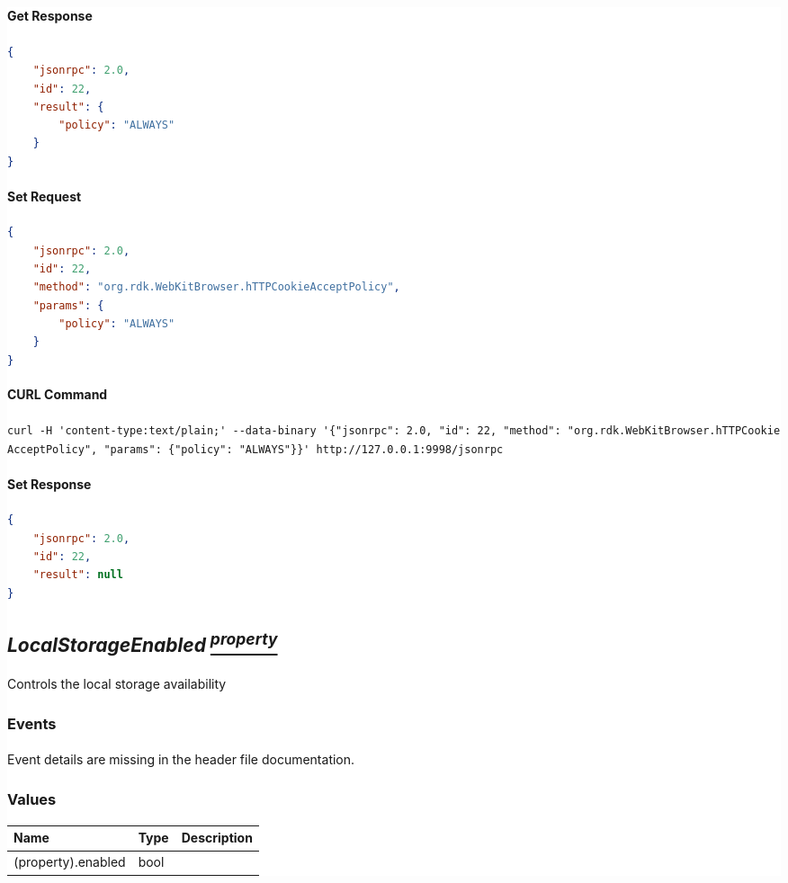 
#### Get Response

```json
{
    "jsonrpc": 2.0,
    "id": 22,
    "result": {
        "policy": "ALWAYS"
    }
}
```


#### Set Request

```json
{
    "jsonrpc": 2.0,
    "id": 22,
    "method": "org.rdk.WebKitBrowser.hTTPCookieAcceptPolicy",
    "params": {
        "policy": "ALWAYS"
    }
}
```


#### CURL Command

```curl
curl -H 'content-type:text/plain;' --data-binary '{"jsonrpc": 2.0, "id": 22, "method": "org.rdk.WebKitBrowser.hTTPCookieAcceptPolicy", "params": {"policy": "ALWAYS"}}' http://127.0.0.1:9998/jsonrpc
```


#### Set Response

```json
{
    "jsonrpc": 2.0,
    "id": 22,
    "result": null
}
```

<a id="property.LocalStorageEnabled"></a>
## *LocalStorageEnabled [<sup>property</sup>](#head.Properties)*

Controls the local storage availability

### Events
Event details are missing in the header file documentation.
### Values
| Name | Type | Description |
| :-------- | :-------- | :-------- |
| (property).enabled | bool |  |
